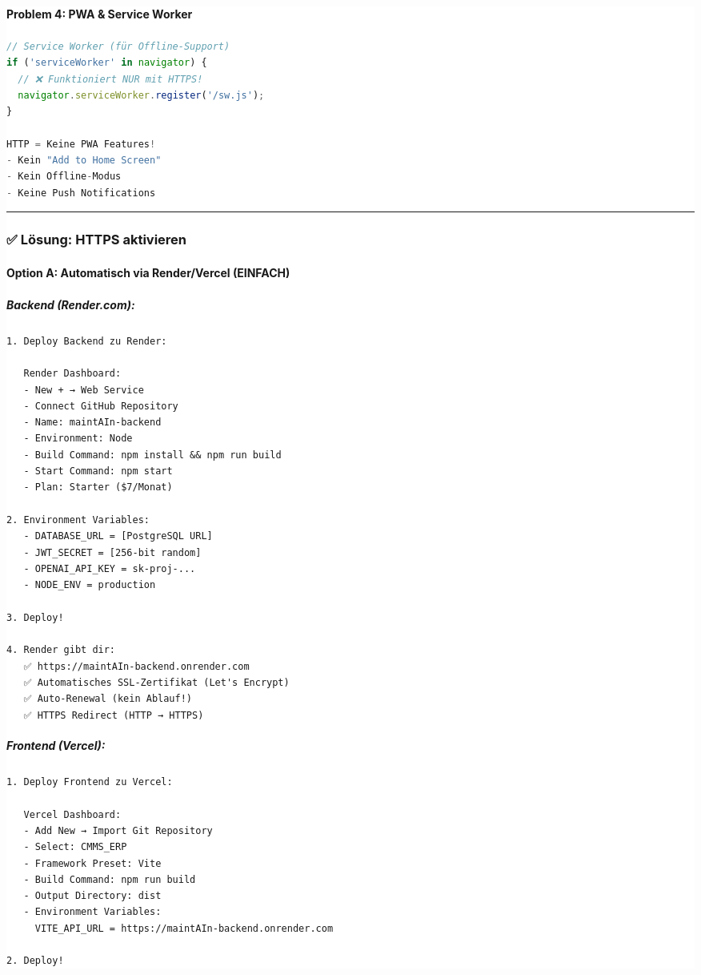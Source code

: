 #### **Problem 4: PWA & Service Worker**

```javascript
// Service Worker (für Offline-Support)
if ('serviceWorker' in navigator) {
  // ❌ Funktioniert NUR mit HTTPS!
  navigator.serviceWorker.register('/sw.js');
}

HTTP = Keine PWA Features!
- Kein "Add to Home Screen"
- Kein Offline-Modus
- Keine Push Notifications
```

---

### ✅ **Lösung: HTTPS aktivieren**

#### **Option A: Automatisch via Render/Vercel (EINFACH)**

##### **Backend (Render.com):**

```
1. Deploy Backend zu Render:

   Render Dashboard:
   - New + → Web Service
   - Connect GitHub Repository
   - Name: maintAIn-backend
   - Environment: Node
   - Build Command: npm install && npm run build
   - Start Command: npm start
   - Plan: Starter ($7/Monat)

2. Environment Variables:
   - DATABASE_URL = [PostgreSQL URL]
   - JWT_SECRET = [256-bit random]
   - OPENAI_API_KEY = sk-proj-...
   - NODE_ENV = production

3. Deploy!

4. Render gibt dir:
   ✅ https://maintAIn-backend.onrender.com
   ✅ Automatisches SSL-Zertifikat (Let's Encrypt)
   ✅ Auto-Renewal (kein Ablauf!)
   ✅ HTTPS Redirect (HTTP → HTTPS)
```

##### **Frontend (Vercel):**

```
1. Deploy Frontend zu Vercel:

   Vercel Dashboard:
   - Add New → Import Git Repository
   - Select: CMMS_ERP
   - Framework Preset: Vite
   - Build Command: npm run build
   - Output Directory: dist
   - Environment Variables:
     VITE_API_URL = https://maintAIn-backend.onrender.com

2. Deploy!

```
